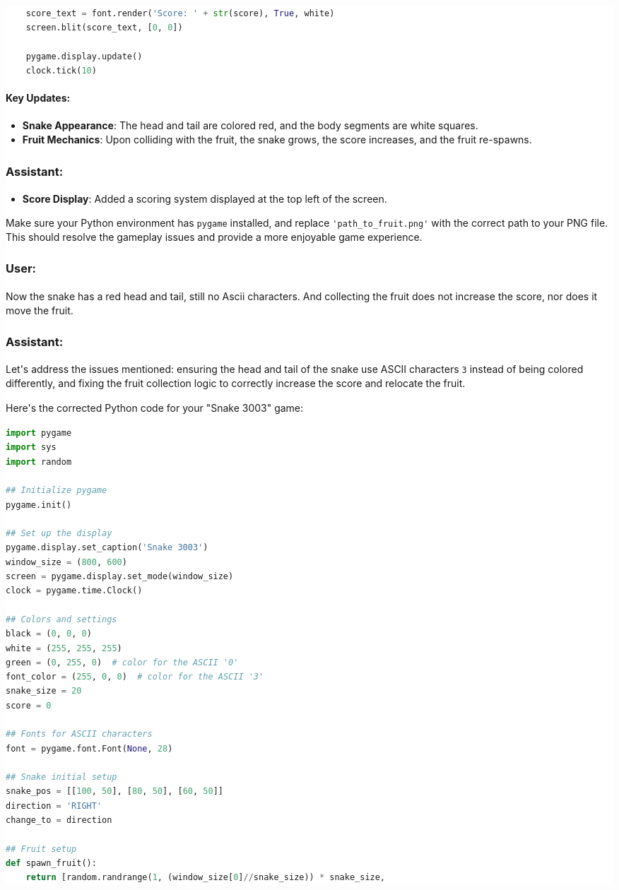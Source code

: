 ```python
    score_text = font.render('Score: ' + str(score), True, white)
    screen.blit(score_text, [0, 0])

    pygame.display.update()
    clock.tick(10)
```

#### Key Updates:
- **Snake Appearance**: The head and tail are colored red, and the body segments are white squares.
- **Fruit Mechanics**: Upon colliding with the fruit, the snake grows, the score increases, and the fruit re-spawns.


### Assistant:
- **Score Display**: Added a scoring system displayed at the top left of the screen.

Make sure your Python environment has `pygame` installed, and replace `'path_to_fruit.png'` with the correct path to your PNG file. This should resolve the gameplay issues and provide a more enjoyable game experience.

### User:
Now the snake has a red head and tail, still no Ascii characters. And collecting the fruit does not increase the score, nor does it move the fruit.

### Assistant:
Let's address the issues mentioned: ensuring the head and tail of the snake use ASCII characters `3` instead of being colored differently, and fixing the fruit collection logic to correctly increase the score and relocate the fruit.

Here's the corrected Python code for your "Snake 3003" game:

```python
import pygame
import sys
import random

## Initialize pygame
pygame.init()

## Set up the display
pygame.display.set_caption('Snake 3003')
window_size = (800, 600)
screen = pygame.display.set_mode(window_size)
clock = pygame.time.Clock()

## Colors and settings
black = (0, 0, 0)
white = (255, 255, 255)
green = (0, 255, 0)  # color for the ASCII '0'
font_color = (255, 0, 0)  # color for the ASCII '3'
snake_size = 20
score = 0

## Fonts for ASCII characters
font = pygame.font.Font(None, 28)

## Snake initial setup
snake_pos = [[100, 50], [80, 50], [60, 50]]
direction = 'RIGHT'
change_to = direction

## Fruit setup
def spawn_fruit():
    return [random.randrange(1, (window_size[0]//snake_size)) * snake_size,
```
